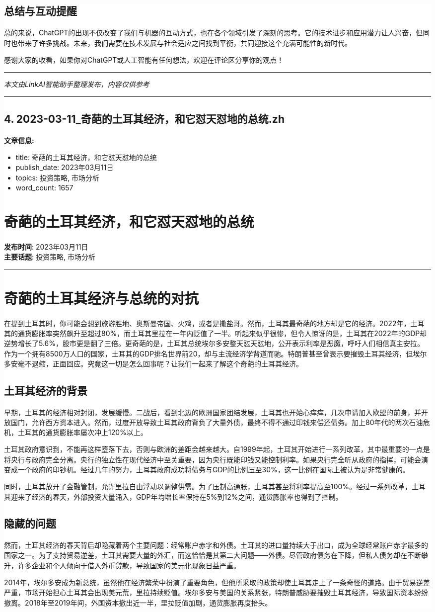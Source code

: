 ## 总结与互动提醒

总的来说，ChatGPT的出现不仅改变了我们与机器的互动方式，也在各个领域引发了深刻的思考。它的技术进步和应用潜力让人兴奋，但同时也带来了许多挑战。未来，我们需要在技术发展与社会适应之间找到平衡，共同迎接这个充满可能性的新时代。

感谢大家的收看，如果你对ChatGPT或人工智能有任何想法，欢迎在评论区分享你的观点！

---

*本文由LinkAI智能助手整理发布，内容仅供参考*

---


## 4. 2023-03-11_奇葩的土耳其经济，和它怼天怼地的总统.zh

**文章信息:**
- title: 奇葩的土耳其经济，和它怼天怼地的总统
- publish_date: 2023年03月11日
- topics: 投资策略, 市场分析
- word_count: 1657

# 奇葩的土耳其经济，和它怼天怼地的总统

**发布时间**: 2023年03月11日  
**主要话题**: 投资策略, 市场分析

---

# 奇葩的土耳其经济与总统的对抗

在提到土耳其时，你可能会想到旅游胜地、奥斯曼帝国、火鸡，或者是撒盐哥。然而，土耳其最奇葩的地方却是它的经济。2022年，土耳其的通货膨胀率突然飙升至超过80%，而土耳其里拉在一年内贬值了一半。听起来似乎很惨，但令人惊讶的是，土耳其在2022年的GDP却逆势增长了5.6%，股市更是翻了三倍。更奇葩的是，土耳其总统埃尔多安整天怼天怼地，公开表示利率是恶魔，呼吁人们相信真主安拉。作为一个拥有8500万人口的国家，土耳其的GDP排名世界前20，却与主流经济学背道而驰。特朗普甚至曾表示要摧毁土耳其经济，但埃尔多安毫不退缩，正面回应。究竟这一切是怎么回事呢？让我们一起来了解这个奇葩的土耳其经济。

## 土耳其经济的背景

早期，土耳其的经济相对封闭，发展缓慢。二战后，看到北边的欧洲国家团结发展，土耳其也开始心痒痒，几次申请加入欧盟的前身，并开放国门，允许西方资本进入。然而，过度开放导致土耳其政府背负了大量外债，最终不得不通过印钱来偿还债务。加上80年代的两次石油危机，土耳其的通货膨胀率屡次冲上120%以上。

土耳其政府意识到，不能再这样堕落下去，否则与欧洲的差距会越来越大。自1999年起，土耳其开始进行一系列改革，其中最重要的一点是将央行与政府完全分离。央行的独立性在现代经济中至关重要，因为央行既能印钱又能控制利率。如果央行完全听从政府的指挥，可能会演变成一个政府的印钞机。经过几年的努力，土耳其政府成功将债务与GDP的比例压至30%，这一比例在国际上被认为是非常健康的。

同时，土耳其放开了金融管制，允许里拉自由浮动以调整供需。为了压制高通胀，土耳其甚至将利率提高至100%。经过一系列改革，土耳其迎来了经济的春天，外部投资大量涌入，GDP年均增长率保持在5%到12%之间，通货膨胀率也得到了控制。

## 隐藏的问题

然而，土耳其经济的春天背后却隐藏着两个主要问题：经常账户赤字和外债。土耳其的进口量持续大于出口，成为全球经常账户赤字最多的国家之一。为了支持贸易逆差，土耳其需要大量的外汇，而这恰恰是其第二大问题——外债。尽管政府债务在下降，但私人债务却在不断攀升，许多企业和个人倾向于借入外币贷款，导致国家的美元化现象日益严重。

2014年，埃尔多安成为新总统，虽然他在经济繁荣中扮演了重要角色，但他所采取的政策却使土耳其走上了一条奇怪的道路。由于贸易逆差严重，市场开始担心土耳其会出现美元荒，里拉持续贬值。埃尔多安与美国的关系紧张，特朗普威胁要摧毁土耳其经济，导致国际资本纷纷撤离。2018年至2019年间，外国资本撤出近一半，里拉贬值加剧，通货膨胀再度抬头。
